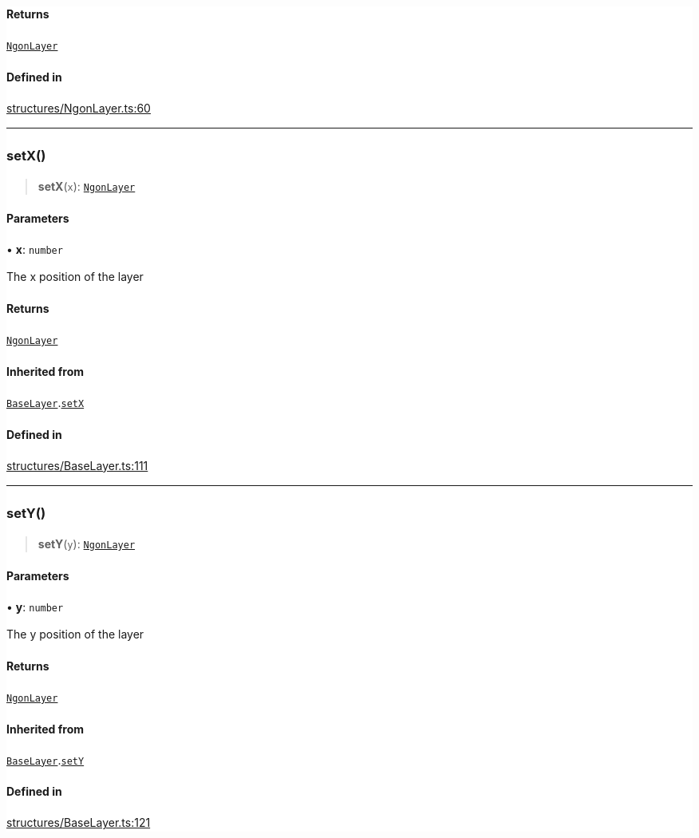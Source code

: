 #### Returns

[`NgonLayer`](NgonLayer.md)

#### Defined in

[structures/NgonLayer.ts:60](https://github.com/hitomihiumi/lazy-canvas-ts/blob/2f56b7524690b04d018a0bb1b24e9f83eddf6fcf/src/structures/NgonLayer.ts#L60)

***

### setX()

> **setX**(`x`): [`NgonLayer`](NgonLayer.md)

#### Parameters

• **x**: `number`

The x position of the layer

#### Returns

[`NgonLayer`](NgonLayer.md)

#### Inherited from

[`BaseLayer`](BaseLayer.md).[`setX`](BaseLayer.md#setx)

#### Defined in

[structures/BaseLayer.ts:111](https://github.com/hitomihiumi/lazy-canvas-ts/blob/2f56b7524690b04d018a0bb1b24e9f83eddf6fcf/src/structures/BaseLayer.ts#L111)

***

### setY()

> **setY**(`y`): [`NgonLayer`](NgonLayer.md)

#### Parameters

• **y**: `number`

The y position of the layer

#### Returns

[`NgonLayer`](NgonLayer.md)

#### Inherited from

[`BaseLayer`](BaseLayer.md).[`setY`](BaseLayer.md#sety)

#### Defined in

[structures/BaseLayer.ts:121](https://github.com/hitomihiumi/lazy-canvas-ts/blob/2f56b7524690b04d018a0bb1b24e9f83eddf6fcf/src/structures/BaseLayer.ts#L121)
